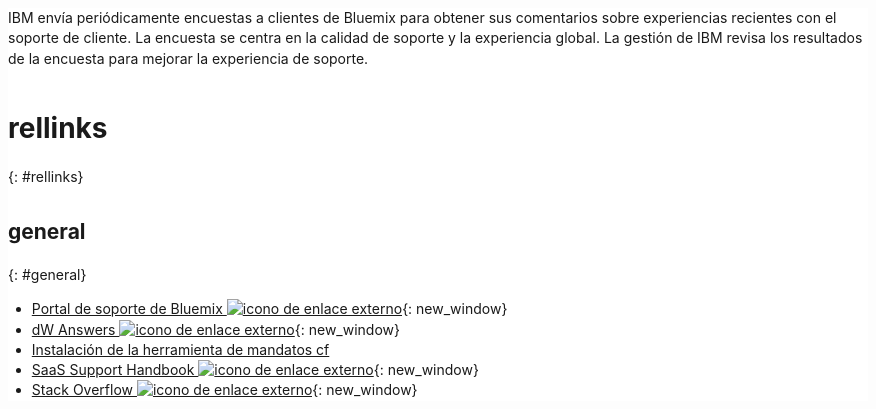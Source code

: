 IBM envía periódicamente encuestas a clientes de Bluemix para obtener sus comentarios sobre experiencias recientes con el soporte de cliente.  La encuesta se centra en la calidad de soporte y la experiencia global.  La gestión de IBM revisa los resultados de la encuesta para mejorar la experiencia de soporte. 


# rellinks
{: #rellinks}

## general
{: #general}

  * [Portal de soporte de Bluemix ![icono de enlace externo](../icons/launch-glyph.svg)](https://support.ibmcloud.com){: new_window} 
  * [dW Answers ![icono de enlace externo](../icons/launch-glyph.svg)](https://developer.ibm.com/answers/smart-spaces/12/bluemix.html){: new_window} 
  * [Instalación de la herramienta de mandatos cf](/docs/starters/install_cli.html)
  * [SaaS Support Handbook ![icono de enlace externo](../icons/launch-glyph.svg)](http://www-01.ibm.com/software/support/handbook.html){: new_window}
  * [Stack Overflow ![icono de enlace externo](../icons/launch-glyph.svg)](http://stackoverflow.com/questions/tagged/ibm-bluemix){: new_window} 
  
